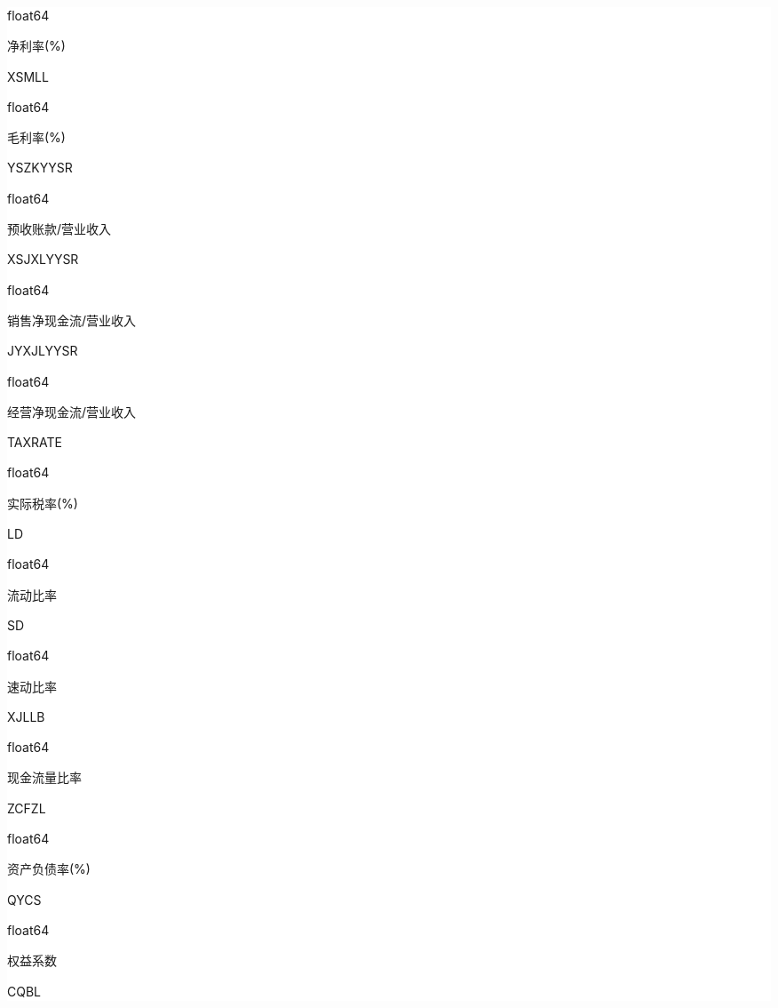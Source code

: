 float64

净利率(%)

XSMLL

float64

毛利率(%)

YSZKYYSR

float64

预收账款/营业收入

XSJXLYYSR

float64

销售净现金流/营业收入

JYXJLYYSR

float64

经营净现金流/营业收入

TAXRATE

float64

实际税率(%)

LD

float64

流动比率

SD

float64

速动比率

XJLLB

float64

现金流量比率

ZCFZL

float64

资产负债率(%)

QYCS

float64

权益系数

CQBL
